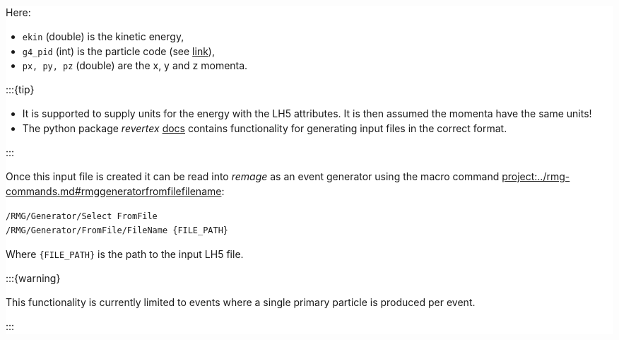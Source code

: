 Here:

- `ekin` (double) is the kinetic energy,
- `g4_pid` (int) is the particle code (see
  [link](https://pdg.lbl.gov/2007/reviews/montecarlorpp.pdf)),
- `px, py, pz` (double) are the x, y and z momenta.

:::{tip}

- It is supported to supply units for the energy with the LH5 attributes. It is
  then assumed the momenta have the same units!
- The python package _revertex_
  [docs](https://revertex.readthedocs.io/en/latest/) contains functionality for
  generating input files in the correct format.

:::

Once this input file is created it can be read into _remage_ as an event
generator using the macro command
<project:../rmg-commands.md#rmggeneratorfromfilefilename>:

```
/RMG/Generator/Select FromFile
/RMG/Generator/FromFile/FileName {FILE_PATH}
```

Where `{FILE_PATH}` is the path to the input LH5 file.

:::{warning}

This functionality is currently limited to events where a single primary
particle is produced per event.

:::

